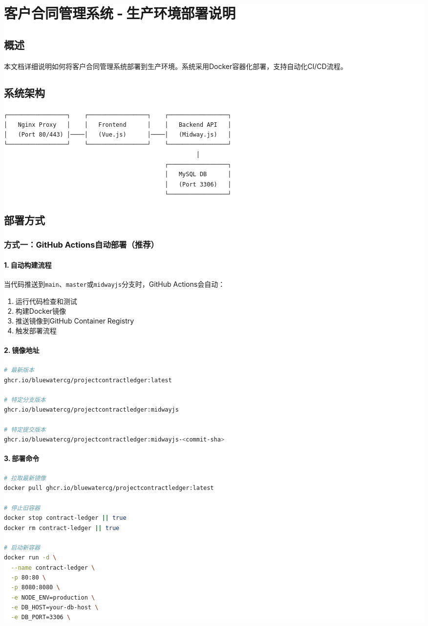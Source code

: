 # 客户合同管理系统 - 生产环境部署说明

## 概述

本文档详细说明如何将客户合同管理系统部署到生产环境。系统采用Docker容器化部署，支持自动化CI/CD流程。

## 系统架构

```
┌─────────────────┐    ┌─────────────────┐    ┌─────────────────┐
│   Nginx Proxy   │    │   Frontend      │    │   Backend API   │
│   (Port 80/443) │────│   (Vue.js)      │────│   (Midway.js)   │
└─────────────────┘    └─────────────────┘    └─────────────────┘
                                                       │
                                              ┌─────────────────┐
                                              │   MySQL DB      │
                                              │   (Port 3306)   │
                                              └─────────────────┘
```

## 部署方式

### 方式一：GitHub Actions自动部署（推荐）

#### 1. 自动构建流程

当代码推送到`main`、`master`或`midwayjs`分支时，GitHub Actions会自动：

1. 运行代码检查和测试
2. 构建Docker镜像
3. 推送镜像到GitHub Container Registry
4. 触发部署流程

#### 2. 镜像地址

```bash
# 最新版本
ghcr.io/bluewatercg/projectcontractledger:latest

# 特定分支版本
ghcr.io/bluewatercg/projectcontractledger:midwayjs

# 特定提交版本
ghcr.io/bluewatercg/projectcontractledger:midwayjs-<commit-sha>
```

#### 3. 部署命令

```bash
# 拉取最新镜像
docker pull ghcr.io/bluewatercg/projectcontractledger:latest

# 停止旧容器
docker stop contract-ledger || true
docker rm contract-ledger || true

# 启动新容器
docker run -d \
  --name contract-ledger \
  -p 80:80 \
  -p 8080:8080 \
  -e NODE_ENV=production \
  -e DB_HOST=your-db-host \
  -e DB_PORT=3306 \
```
